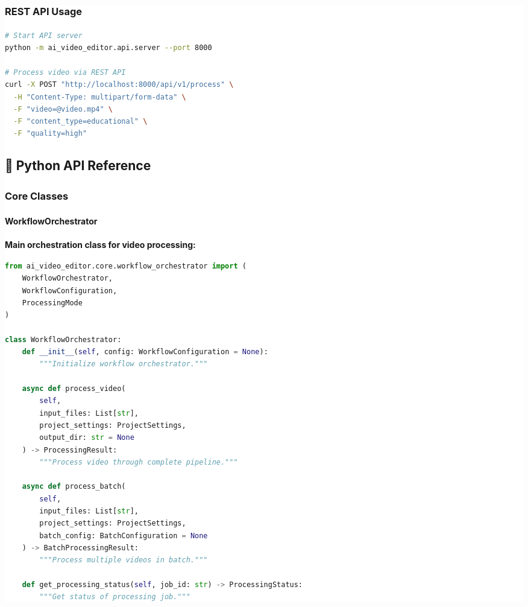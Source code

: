 ### REST API Usage

```bash
# Start API server
python -m ai_video_editor.api.server --port 8000

# Process video via REST API
curl -X POST "http://localhost:8000/api/v1/process" \
  -H "Content-Type: multipart/form-data" \
  -F "video=@video.mp4" \
  -F "content_type=educational" \
  -F "quality=high"
```

## 🐍 Python API Reference

### Core Classes

#### WorkflowOrchestrator

**Main orchestration class for video processing:**

```python
from ai_video_editor.core.workflow_orchestrator import (
    WorkflowOrchestrator,
    WorkflowConfiguration,
    ProcessingMode
)

class WorkflowOrchestrator:
    def __init__(self, config: WorkflowConfiguration = None):
        """Initialize workflow orchestrator."""
        
    async def process_video(
        self,
        input_files: List[str],
        project_settings: ProjectSettings,
        output_dir: str = None
    ) -> ProcessingResult:
        """Process video through complete pipeline."""
        
    async def process_batch(
        self,
        input_files: List[str],
        project_settings: ProjectSettings,
        batch_config: BatchConfiguration = None
    ) -> BatchProcessingResult:
        """Process multiple videos in batch."""
        
    def get_processing_status(self, job_id: str) -> ProcessingStatus:
        """Get status of processing job."""
```
